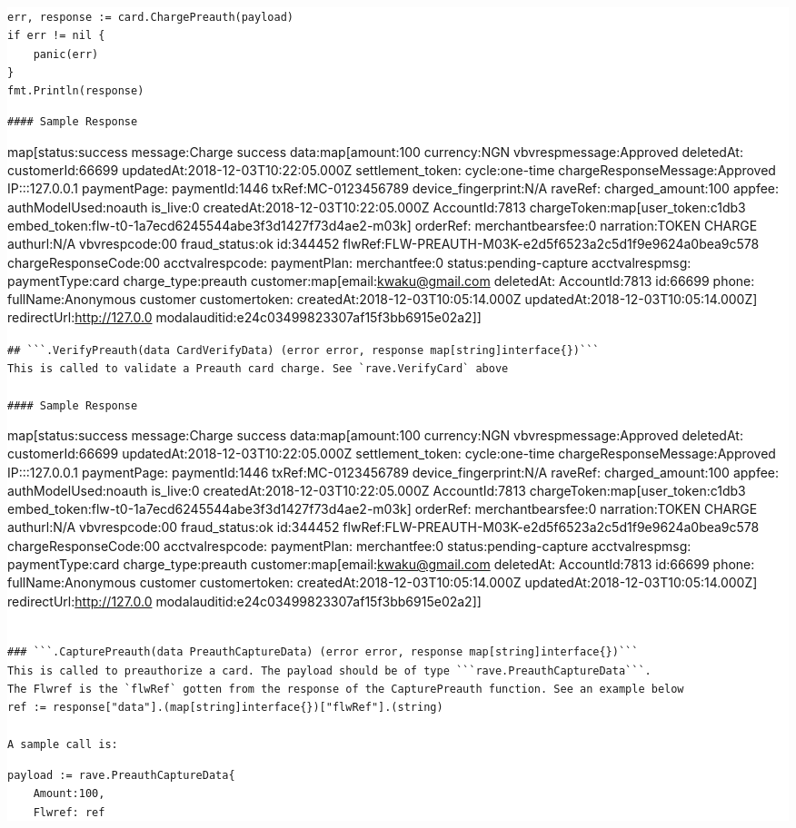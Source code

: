     err, response := card.ChargePreauth(payload)
    if err != nil {
        panic(err)
    }
    fmt.Println(response)
```
#### Sample Response

```
map[status:success message:Charge success data:map[amount:100 currency:NGN vbvrespmessage:Approved deletedAt:<nil> customerId:66699 updatedAt:2018-12-03T10:22:05.000Z settlement_token:<nil> cycle:one-time chargeResponseMessage:Approved IP:::127.0.0.1 paymentPage:<nil> paymentId:1446 txRef:MC-0123456789 device_fingerprint:N/A raveRef:<nil> charged_amount:100 appfee:<nil> authModelUsed:noauth is_live:0 createdAt:2018-12-03T10:22:05.000Z AccountId:7813 chargeToken:map[user_token:c1db3 embed_token:flw-t0-1a7ecd6245544abe3f3d1427f73d4ae2-m03k] orderRef:<nil> merchantbearsfee:0 narration:TOKEN CHARGE authurl:N/A vbvrespcode:00 fraud_status:ok id:344452 flwRef:FLW-PREAUTH-M03K-e2d5f6523a2c5d1f9e9624a0bea9c578 chargeResponseCode:00 acctvalrespcode:<nil> paymentPlan:<nil> merchantfee:0 status:pending-capture acctvalrespmsg:<nil> paymentType:card charge_type:preauth customer:map[email:kwaku@gmail.com deletedAt:<nil> AccountId:7813 id:66699 phone:<nil> fullName:Anonymous customer customertoken:<nil> createdAt:2018-12-03T10:05:14.000Z updatedAt:2018-12-03T10:05:14.000Z] redirectUrl:http://127.0.0 modalauditid:e24c03499823307af15f3bb6915e02a2]]
```
## ```.VerifyPreauth(data CardVerifyData) (error error, response map[string]interface{})```
This is called to validate a Preauth card charge. See `rave.VerifyCard` above

#### Sample Response

```
map[status:success message:Charge success data:map[amount:100 currency:NGN vbvrespmessage:Approved deletedAt:<nil> customerId:66699 updatedAt:2018-12-03T10:22:05.000Z settlement_token:<nil> cycle:one-time chargeResponseMessage:Approved IP:::127.0.0.1 paymentPage:<nil> paymentId:1446 txRef:MC-0123456789 device_fingerprint:N/A raveRef:<nil> charged_amount:100 appfee:<nil> authModelUsed:noauth is_live:0 createdAt:2018-12-03T10:22:05.000Z AccountId:7813 chargeToken:map[user_token:c1db3 embed_token:flw-t0-1a7ecd6245544abe3f3d1427f73d4ae2-m03k] orderRef:<nil> merchantbearsfee:0 narration:TOKEN CHARGE authurl:N/A vbvrespcode:00 fraud_status:ok id:344452 flwRef:FLW-PREAUTH-M03K-e2d5f6523a2c5d1f9e9624a0bea9c578 chargeResponseCode:00 acctvalrespcode:<nil> paymentPlan:<nil> merchantfee:0 status:pending-capture acctvalrespmsg:<nil> paymentType:card charge_type:preauth customer:map[email:kwaku@gmail.com deletedAt:<nil> AccountId:7813 id:66699 phone:<nil> fullName:Anonymous customer customertoken:<nil> createdAt:2018-12-03T10:05:14.000Z updatedAt:2018-12-03T10:05:14.000Z] redirectUrl:http://127.0.0 modalauditid:e24c03499823307af15f3bb6915e02a2]]
```

### ```.CapturePreauth(data PreauthCaptureData) (error error, response map[string]interface{})```
This is called to preauthorize a card. The payload should be of type ```rave.PreauthCaptureData```. 
The Flwref is the `flwRef` gotten from the response of the CapturePreauth function. See an example below
ref := response["data"].(map[string]interface{})["flwRef"].(string)

A sample call is:

```
    payload := rave.PreauthCaptureData{
        Amount:100,
        Flwref: ref
